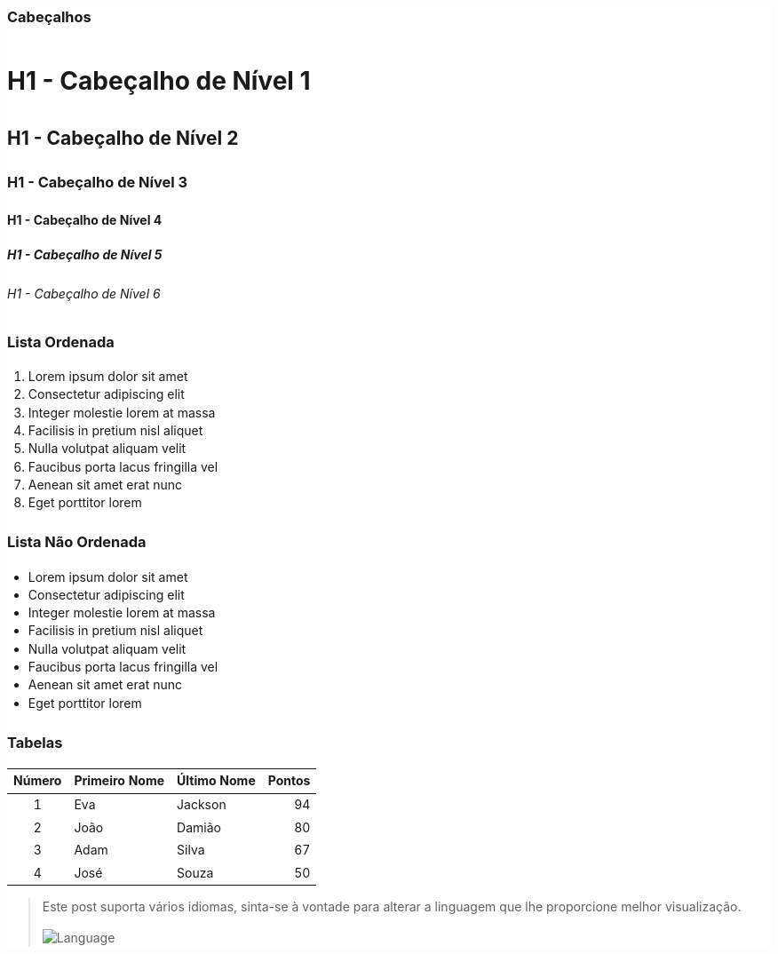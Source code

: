 ### Cabeçalhos

# H1 - Cabeçalho de Nível 1
## H1 - Cabeçalho de Nível 2
### H1 - Cabeçalho de Nível 3
#### H1 - Cabeçalho de Nível 4
##### H1 - Cabeçalho de Nível 5
###### H1 - Cabeçalho de Nível 6

### Lista Ordenada
1. Lorem ipsum dolor sit amet
1. Consectetur adipiscing elit
1. Integer molestie lorem at massa
1. Facilisis in pretium nisl aliquet
1. Nulla volutpat aliquam velit
1. Faucibus porta lacus fringilla vel
1. Aenean sit amet erat nunc
1. Eget porttitor lorem

### Lista Não Ordenada
+ Lorem ipsum dolor sit amet
+ Consectetur adipiscing elit
+ Integer molestie lorem at massa
+ Facilisis in pretium nisl aliquet
+ Nulla volutpat aliquam velit
+ Faucibus porta lacus fringilla vel
+ Aenean sit amet erat nunc
+ Eget porttitor lorem



### Tabelas
| Número | Primeiro Nome | Último Nome | Pontos |
| :----: | ------------- | ----------- | -----: |
| 1      | Eva           | Jackson     | 94     |
| 2      | João          | Damião      | 80     |
| 3      | Adam          | Silva       | 67     |
| 4      | José          | Souza       | 50     |


<blockquote class="tip">
  <p>Este post suporta vários idiomas, sinta-se à vontade para alterar a linguagem que lhe proporcione melhor visualização.</p>
  <img src="./userdata/images/language-en.png" alt="Language" width="200px" height="50px">
</blockquote>
